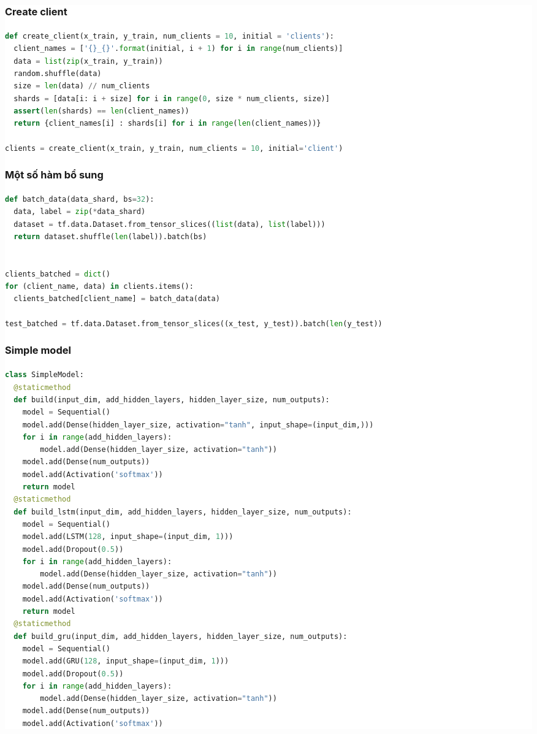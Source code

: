 ### Create client

```python
def create_client(x_train, y_train, num_clients = 10, initial = 'clients'):
  client_names = ['{}_{}'.format(initial, i + 1) for i in range(num_clients)]
  data = list(zip(x_train, y_train))
  random.shuffle(data)
  size = len(data) // num_clients
  shards = [data[i: i + size] for i in range(0, size * num_clients, size)]
  assert(len(shards) == len(client_names))
  return {client_names[i] : shards[i] for i in range(len(client_names))}

clients = create_client(x_train, y_train, num_clients = 10, initial='client')

```

### Một số hàm bổ sung

```python
def batch_data(data_shard, bs=32):
  data, label = zip(*data_shard)
  dataset = tf.data.Dataset.from_tensor_slices((list(data), list(label)))
  return dataset.shuffle(len(label)).batch(bs)


clients_batched = dict()
for (client_name, data) in clients.items():
  clients_batched[client_name] = batch_data(data)

test_batched = tf.data.Dataset.from_tensor_slices((x_test, y_test)).batch(len(y_test))

```

### Simple model

```python
class SimpleModel:
  @staticmethod
  def build(input_dim, add_hidden_layers, hidden_layer_size, num_outputs):
    model = Sequential()
    model.add(Dense(hidden_layer_size, activation="tanh", input_shape=(input_dim,)))
    for i in range(add_hidden_layers):
        model.add(Dense(hidden_layer_size, activation="tanh"))
    model.add(Dense(num_outputs))
    model.add(Activation('softmax'))
    return model
  @staticmethod
  def build_lstm(input_dim, add_hidden_layers, hidden_layer_size, num_outputs):
    model = Sequential()
    model.add(LSTM(128, input_shape=(input_dim, 1)))
    model.add(Dropout(0.5))
    for i in range(add_hidden_layers):
        model.add(Dense(hidden_layer_size, activation="tanh"))
    model.add(Dense(num_outputs))
    model.add(Activation('softmax'))
    return model
  @staticmethod
  def build_gru(input_dim, add_hidden_layers, hidden_layer_size, num_outputs):
    model = Sequential()
    model.add(GRU(128, input_shape=(input_dim, 1)))
    model.add(Dropout(0.5))
    for i in range(add_hidden_layers):
        model.add(Dense(hidden_layer_size, activation="tanh"))
    model.add(Dense(num_outputs))
    model.add(Activation('softmax'))
```